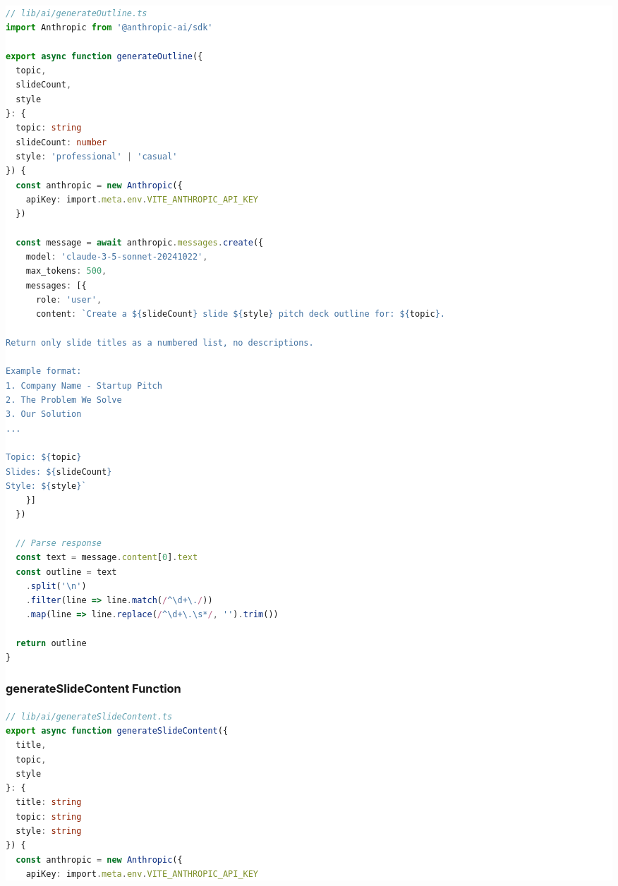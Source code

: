 ```typescript
// lib/ai/generateOutline.ts
import Anthropic from '@anthropic-ai/sdk'

export async function generateOutline({
  topic,
  slideCount,
  style
}: {
  topic: string
  slideCount: number
  style: 'professional' | 'casual'
}) {
  const anthropic = new Anthropic({
    apiKey: import.meta.env.VITE_ANTHROPIC_API_KEY
  })
  
  const message = await anthropic.messages.create({
    model: 'claude-3-5-sonnet-20241022',
    max_tokens: 500,
    messages: [{
      role: 'user',
      content: `Create a ${slideCount} slide ${style} pitch deck outline for: ${topic}.

Return only slide titles as a numbered list, no descriptions.

Example format:
1. Company Name - Startup Pitch
2. The Problem We Solve
3. Our Solution
...

Topic: ${topic}
Slides: ${slideCount}
Style: ${style}`
    }]
  })
  
  // Parse response
  const text = message.content[0].text
  const outline = text
    .split('\n')
    .filter(line => line.match(/^\d+\./))
    .map(line => line.replace(/^\d+\.\s*/, '').trim())
  
  return outline
}
```

### generateSlideContent Function

```typescript
// lib/ai/generateSlideContent.ts
export async function generateSlideContent({
  title,
  topic,
  style
}: {
  title: string
  topic: string
  style: string
}) {
  const anthropic = new Anthropic({
    apiKey: import.meta.env.VITE_ANTHROPIC_API_KEY
```